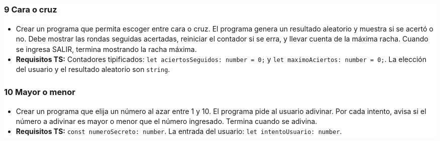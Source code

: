 ### 9 Cara o cruz

- Crear un programa que permita escoger entre cara o cruz. El programa genera un resultado aleatorio y muestra si se acertó o no. Debe mostrar las rondas seguidas acertadas, reiniciar el contador si se erra, y llevar cuenta de la máxima racha. Cuando se ingresa SALIR, termina mostrando la racha máxima.
- **Requisitos TS:** Contadores tipificados: `let aciertosSeguidos: number = 0;` y `let maximoAciertos: number = 0;`. La elección del usuario y el resultado aleatorio son `string`.

### 10 Mayor o menor

- Crear un programa que elija un número al azar entre 1 y 10. El programa pide al usuario adivinar. Por cada intento, avisa si el número a adivinar es mayor o menor que el número ingresado. Termina cuando se adivina.
- **Requisitos TS:** `const numeroSecreto: number`. La entrada del usuario: `let intentoUsuario: number`.
